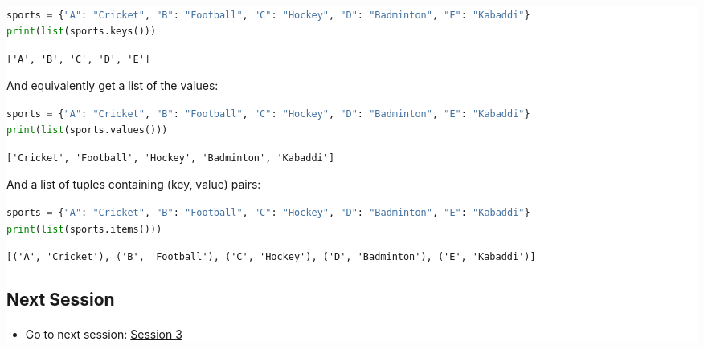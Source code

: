 ```python
sports = {"A": "Cricket", "B": "Football", "C": "Hockey", "D": "Badminton", "E": "Kabaddi"}
print(list(sports.keys()))
```

    ['A', 'B', 'C', 'D', 'E']


And equivalently get a list of the values:


```python
sports = {"A": "Cricket", "B": "Football", "C": "Hockey", "D": "Badminton", "E": "Kabaddi"}
print(list(sports.values()))
```

    ['Cricket', 'Football', 'Hockey', 'Badminton', 'Kabaddi']


And a list of tuples containing (key, value) pairs:


```python
sports = {"A": "Cricket", "B": "Football", "C": "Hockey", "D": "Badminton", "E": "Kabaddi"}
print(list(sports.items()))
```

    [('A', 'Cricket'), ('B', 'Football'), ('C', 'Hockey'), ('D', 'Badminton'), ('E', 'Kabaddi')]


## Next Session

- Go to next session: [Session 3](Session_3.ipynb)
